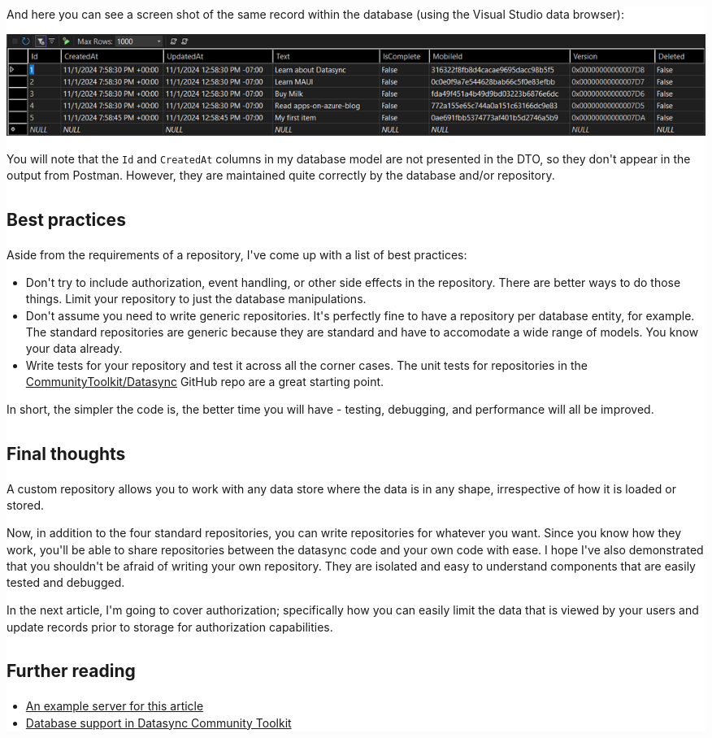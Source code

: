 And here you can see a screen shot of the same record within the database (using the Visual Studio data browser):

![A screen shot of the SQL data](/assets/images/2024/11/2024-11-01-image2.png)

You will note that the `Id` and `CreatedAt` columns in my database model are not presented in the DTO, so they don't appear in the output from Postman.  However, they are maintained quite correctly by the database and/or repository.

## Best practices

Aside from the requirements of a repository, I've come up with a list of best practices:

* Don't try to include authorization, event handling, or other side effects in the repository. There are better ways to do those things. Limit your repository to just the database manipulations.
* Don't assume you need to write generic repositories. It's perfectly fine to have a repository per database entity, for example. The standard repositories are generic because they are standard and have to accomodate a wide range of models. You know your data already.
* Write tests for your repository and test it across all the corner cases. The unit tests for repositories in the [CommunityToolkit/Datasync][toolkit] GitHub repo are a great starting point.

In short, the simpler the code is, the better time you will have - testing, debugging, and performance will all be improved.

## Final thoughts

A custom repository allows you to work with any data store where the data is in any shape, irrespective of how it is loaded or stored.

Now, in addition to the four standard repositories, you can write repositories for whatever you want. Since you know how they work, you'll be able to share repositories between the datasync code and your own code with ease. I hope I've also demonstrated that you shouldn't be afraid of writing your own repository. They are isolated and easy to understand components that are easily tested and debugged.

In the next article, I'm going to cover authorization; specifically how you can easily limit the data that is viewed by your users and update records prior to storage for authorization capabilities.

## Further reading

* [An example server for this article](https://github.com/adrianhall/samples/tree/1101/datasync-day3)
* [Database support in Datasync Community Toolkit](https://communitytoolkit.github.io/Datasync/in-depth/server/databases/index.html)


[toolkit]: https://github.com/CommunityToolkit/Datasync